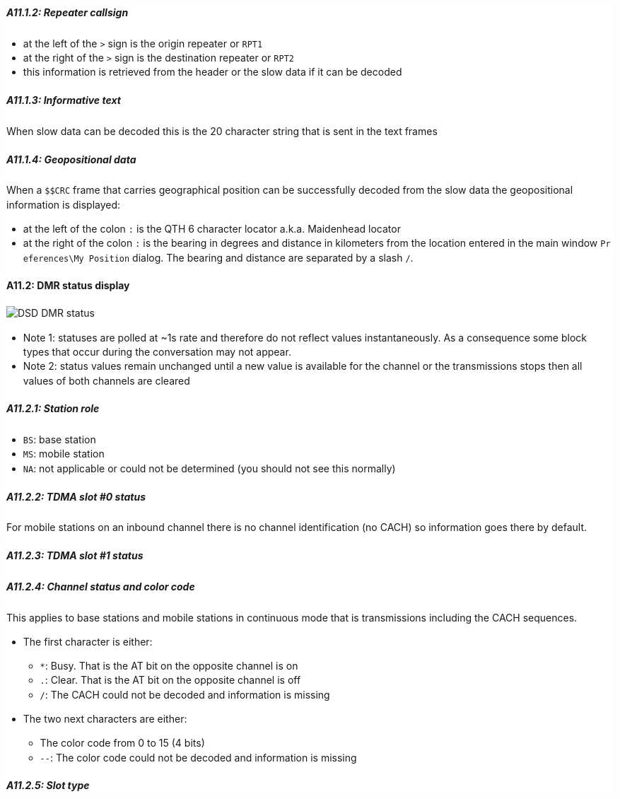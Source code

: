 <h5>A11.1.2: Repeater callsign</h5>

  - at the left of the `>` sign is the origin repeater or `RPT1`
  - at the right of the `>` sign is the destination repeater or `RPT2`
  - this information is retrieved from the header or the slow data if it can be decoded

<h5>A11.1.3: Informative text</h5>

When slow data can be decoded this is the 20 character string that is sent in the text frames 

<h5>A11.1.4: Geopositional data</h5>

When a `$$CRC` frame that carries geographical position can be successfully decoded from the slow data the geopositional information is displayed:  

   - at the left of the colon `:` is the QTH 6 character locator a.k.a. Maidenhead locator
   - at the right of the colon `:` is the bearing in degrees and distance in kilometers from the location entered in the main window `Preferences\My Position` dialog. The bearing and distance are separated by a slash `/`. 

<h4>A11.2: DMR status display</h4>

![DSD DMR status](../../../doc/img/DSDdemod_plugin_dmr_status.png)

  - Note 1: statuses are polled at ~1s rate and therefore do not reflect values instantaneously. As a consequence some block types that occur during the conversation may not appear.
  - Note 2: status values remain unchanged until a new value is available for the channel or the transmissions stops then all values of both channels are cleared 

<h5>A11.2.1: Station role</h5>

  - `BS`: base station
  - `MS`: mobile station
  - `NA`: not applicable or could not be determined (you should not see this normally)

<h5>A11.2.2: TDMA slot #0 status</h5>

For mobile stations on an inbound channel there is no channel identification (no CACH) so information goes there by default.

<h5>A11.2.3: TDMA slot #1 status</h5>

<h5>A11.2.4: Channel status and color code</h5>

This applies to base stations and mobile stations in continuous mode that is transmissions including the CACH sequences.

  - The first character is either:
  
    - `*`: Busy. That is the AT bit on the opposite channel is on
    - `.`: Clear. That is the AT bit on the opposite channel is off
    - `/`: The CACH could not be decoded and information is missing
    
  - The two next characters are either:
  
    - The color code from 0 to 15 (4 bits)
    - `--`: The color code could not be decoded and information is missing
  
<h5>A11.2.5: Slot type</h5>
